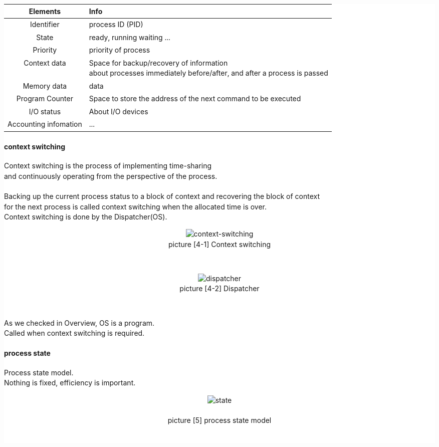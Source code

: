 | Elements | Info |
|:---:|:---|
| Identifier | process ID (PID) |
| State | ready, running waiting ... |
| Priority | priority of process |
| Context data | Space for backup/recovery of information<br>about processes immediately before/after, and after a process is passed |
| Memory data | data |
| Program Counter | Space to store the address of the next command to be executed |
| I/O status | About I/O devices |
| Accounting infomation | ... |

#### context switching

Context switching is the process of implementing time-sharing<br>
and continuously operating from the perspective of the process.<br>
<br>
Backing up the current process status to a block of context and recovering the block of context<br>
for the next process is called context switching when the allocated time is over.<br>
Context switching is done by the Dispatcher(OS).<br>

<p align="center">
  <img src="/documents/images/os/process/context-switching.png" alt="context-switching" width="640" height="480"><br>
  <span style="{{ site.img }}">picture [4-1] Context switching</span>
</p>
<br>

<p align="center">
  <img src="/documents/images/os/process/dispatcher.png" alt="dispatcher" width="640" height="480"><br>
  <span style="{{ site.img }}">picture [4-2] Dispatcher</span>
</p>
<br>

As we checked in Overview, OS is a program.<br>
Called when context switching is required.<br>

#### process state

Process state model.<br>
Nothing is fixed, efficiency is important.<br>

<p align="center">
  <img src="/documents/images/os/process/state.png" alt="state" width="640" height="480"><br>
  <br>
  <span style="{{ site.img }}">picture [5] process state model</span>
</p>
<br>
